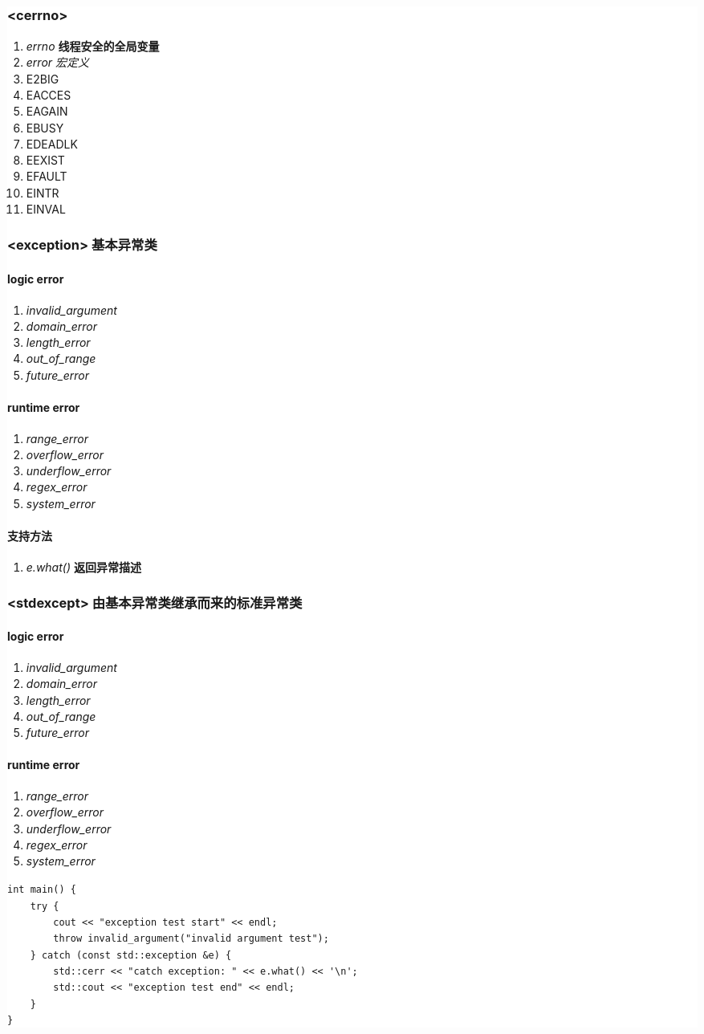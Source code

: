 ### \<cerrno\> ###
1. *errno* **线程安全的全局变量**
2. *error 宏定义* 
3. E2BIG
4. EACCES
5. EAGAIN
6. EBUSY
7. EDEADLK
8. EEXIST
9. EFAULT
10. EINTR
11. EINVAL

### \<exception\> 基本异常类 ###
#### logic error ####
1. *invalid_argument*
2. *domain_error*
3. *length_error*
4. *out_of_range*
5. *future_error*

#### runtime error ####
1. *range_error*
2. *overflow_error*
3. *underflow_error*
4. *regex_error*
5. *system_error*

#### 支持方法 ####
1. *e.what()* **返回异常描述**

### \<stdexcept\> 由基本异常类继承而来的标准异常类 ###
#### logic error ####
1. *invalid_argument*
2. *domain_error*
3. *length_error*
4. *out_of_range*
5. *future_error*

#### runtime error ####
1. *range_error*
2. *overflow_error*
3. *underflow_error*
4. *regex_error*
5. *system_error*
```
int main() {
    try {
        cout << "exception test start" << endl;
        throw invalid_argument("invalid argument test");
    } catch (const std::exception &e) {
        std::cerr << "catch exception: " << e.what() << '\n';
        std::cout << "exception test end" << endl;
    }
}
```
